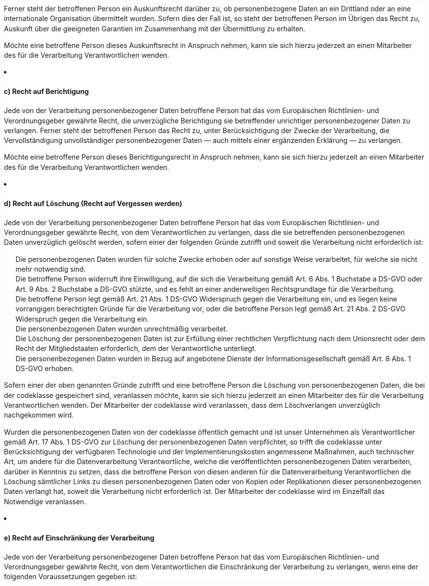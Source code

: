 
</ul>
<p>Ferner steht der betroffenen Person ein Auskunftsrecht darüber zu, ob personenbezogene Daten an ein Drittland oder an eine internationale Organisation übermittelt wurden. Sofern dies der Fall ist, so steht der betroffenen Person im Übrigen das Recht zu, Auskunft über die geeigneten Garantien im Zusammenhang mit der Übermittlung zu erhalten.</p>

<p>Möchte eine betroffene Person dieses Auskunftsrecht in Anspruch nehmen, kann sie sich hierzu jederzeit an einen Mitarbeiter des für die Verarbeitung Verantwortlichen wenden.</p>
</li>
<li><h4>c)    Recht auf Berichtigung</h4>
<p>Jede von der Verarbeitung personenbezogener Daten betroffene Person hat das vom Europäischen Richtlinien- und Verordnungsgeber gewährte Recht, die unverzügliche Berichtigung sie betreffender unrichtiger personenbezogener Daten zu verlangen. Ferner steht der betroffenen Person das Recht zu, unter Berücksichtigung der Zwecke der Verarbeitung, die Vervollständigung unvollständiger personenbezogener Daten — auch mittels einer ergänzenden Erklärung — zu verlangen.</p>

<p>Möchte eine betroffene Person dieses Berichtigungsrecht in Anspruch nehmen, kann sie sich hierzu jederzeit an einen Mitarbeiter des für die Verarbeitung Verantwortlichen wenden.</p></li>
<li>
<h4>d)    Recht auf Löschung (Recht auf Vergessen werden)</h4>
<p>Jede von der Verarbeitung personenbezogener Daten betroffene Person hat das vom Europäischen Richtlinien- und Verordnungsgeber gewährte Recht, von dem Verantwortlichen zu verlangen, dass die sie betreffenden personenbezogenen Daten unverzüglich gelöscht werden, sofern einer der folgenden Gründe zutrifft und soweit die Verarbeitung nicht erforderlich ist:</p>

<ul style="list-style: none;">
<li>Die personenbezogenen Daten wurden für solche Zwecke erhoben oder auf sonstige Weise verarbeitet, für welche sie nicht mehr notwendig sind.</li>
<li>Die betroffene Person widerruft ihre Einwilligung, auf die sich die Verarbeitung gemäß Art. 6 Abs. 1 Buchstabe a DS-GVO oder Art. 9 Abs. 2 Buchstabe a DS-GVO stützte, und es fehlt an einer anderweitigen Rechtsgrundlage für die Verarbeitung.</li>
<li>Die betroffene Person legt gemäß Art. 21 Abs. 1 DS-GVO Widerspruch gegen die Verarbeitung ein, und es liegen keine vorrangigen berechtigten Gründe für die Verarbeitung vor, oder die betroffene Person legt gemäß Art. 21 Abs. 2 DS-GVO Widerspruch gegen die Verarbeitung ein.</li>
<li>Die personenbezogenen Daten wurden unrechtmäßig verarbeitet.</li>
<li>Die Löschung der personenbezogenen Daten ist zur Erfüllung einer rechtlichen Verpflichtung nach dem Unionsrecht oder dem Recht der Mitgliedstaaten erforderlich, dem der Verantwortliche unterliegt.</li>
<li>Die personenbezogenen Daten wurden in Bezug auf angebotene Dienste der Informationsgesellschaft gemäß Art. 8 Abs. 1 DS-GVO erhoben.</li>

</ul>
<p>Sofern einer der oben genannten Gründe zutrifft und eine betroffene Person die Löschung von personenbezogenen Daten, die bei der codeklasse gespeichert sind, veranlassen möchte, kann sie sich hierzu jederzeit an einen Mitarbeiter des für die Verarbeitung Verantwortlichen wenden. Der Mitarbeiter der codeklasse wird veranlassen, dass dem Löschverlangen unverzüglich nachgekommen wird.</p>

<p>Wurden die personenbezogenen Daten von der codeklasse öffentlich gemacht und ist unser Unternehmen als Verantwortlicher gemäß Art. 17 Abs. 1 DS-GVO zur Löschung der personenbezogenen Daten verpflichtet, so trifft die codeklasse unter Berücksichtigung der verfügbaren Technologie und der Implementierungskosten angemessene Maßnahmen, auch technischer Art, um andere für die Datenverarbeitung Verantwortliche, welche die veröffentlichten personenbezogenen Daten verarbeiten, darüber in Kenntnis zu setzen, dass die betroffene Person von diesen anderen für die Datenverarbeitung Verantwortlichen die Löschung sämtlicher Links zu diesen personenbezogenen Daten oder von Kopien oder Replikationen dieser personenbezogenen Daten verlangt hat, soweit die Verarbeitung nicht erforderlich ist. Der Mitarbeiter der codeklasse wird im Einzelfall das Notwendige veranlassen.</p>
</li>
<li><h4>e)    Recht auf Einschränkung der Verarbeitung</h4>
<p>Jede von der Verarbeitung personenbezogener Daten betroffene Person hat das vom Europäischen Richtlinien- und Verordnungsgeber gewährte Recht, von dem Verantwortlichen die Einschränkung der Verarbeitung zu verlangen, wenn eine der folgenden Voraussetzungen gegeben ist:</p>
